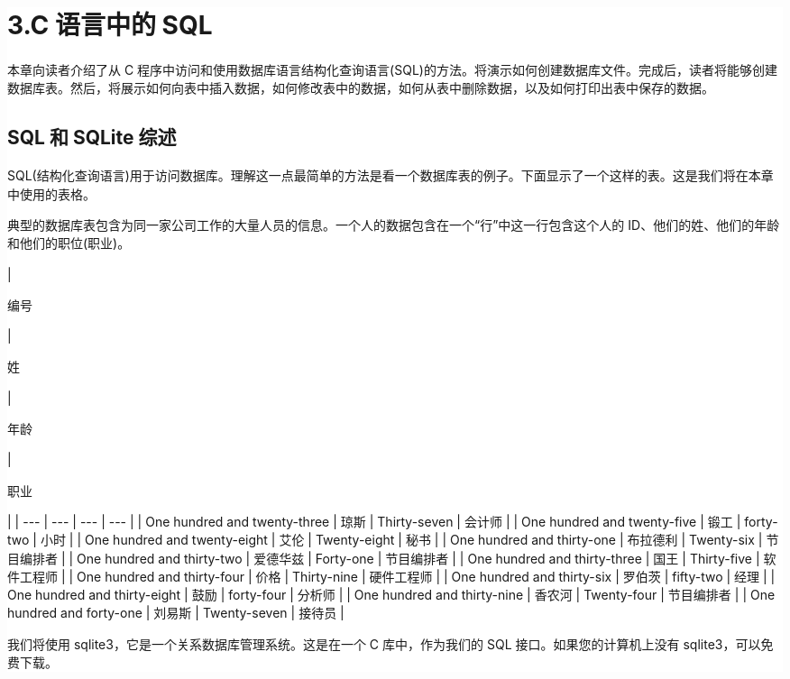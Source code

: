 # 3.C 语言中的 SQL

本章向读者介绍了从 C 程序中访问和使用数据库语言结构化查询语言(SQL)的方法。将演示如何创建数据库文件。完成后，读者将能够创建数据库表。然后，将展示如何向表中插入数据，如何修改表中的数据，如何从表中删除数据，以及如何打印出表中保存的数据。

## SQL 和 SQLite 综述

SQL(结构化查询语言)用于访问数据库。理解这一点最简单的方法是看一个数据库表的例子。下面显示了一个这样的表。这是我们将在本章中使用的表格。

典型的数据库表包含为同一家公司工作的大量人员的信息。一个人的数据包含在一个“行”中这一行包含这个人的 ID、他们的姓、他们的年龄和他们的职位(职业)。

<colgroup><col class="tcol1 align-left"> <col class="tcol2 align-left"> <col class="tcol3 align-left"> <col class="tcol4 align-left"></colgroup> 
| 

编号

 | 

姓

 | 

年龄

 | 

职业

 |
| --- | --- | --- | --- |
| One hundred and twenty-three | 琼斯 | Thirty-seven | 会计师 |
| One hundred and twenty-five | 锻工 | forty-two | 小时 |
| One hundred and twenty-eight | 艾伦 | Twenty-eight | 秘书 |
| One hundred and thirty-one | 布拉德利 | Twenty-six | 节目编排者 |
| One hundred and thirty-two | 爱德华兹 | Forty-one | 节目编排者 |
| One hundred and thirty-three | 国王 | Thirty-five | 软件工程师 |
| One hundred and thirty-four | 价格 | Thirty-nine | 硬件工程师 |
| One hundred and thirty-six | 罗伯茨 | fifty-two | 经理 |
| One hundred and thirty-eight | 鼓励 | forty-four | 分析师 |
| One hundred and thirty-nine | 香农河 | Twenty-four | 节目编排者 |
| One hundred and forty-one | 刘易斯 | Twenty-seven | 接待员 |

我们将使用 sqlite3，它是一个关系数据库管理系统。这是在一个 C 库中，作为我们的 SQL 接口。如果您的计算机上没有 sqlite3，可以免费下载。
